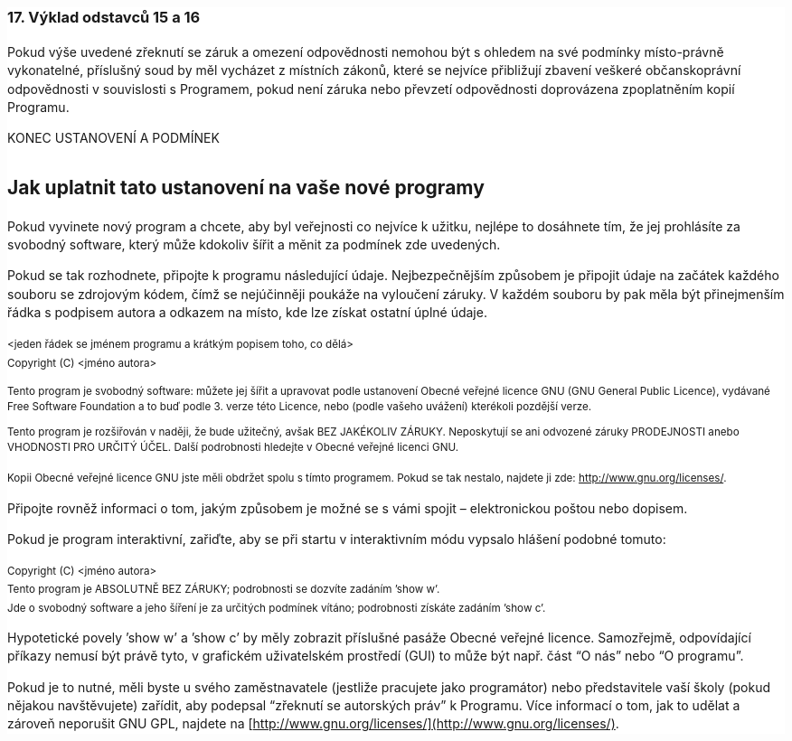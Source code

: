 ### 17\. Výklad odstavců 15 a 16

Pokud výše uvedené zřeknutí se záruk a omezení odpovědnosti nemohou být s ohledem na své podmínky místo-právně vykonatelné, příslušný soud by měl vycházet z místních zákonů, které se nejvíce přibližují zbavení veškeré občanskoprávní odpovědnosti v souvislosti s Programem, pokud není záruka nebo převzetí odpovědnosti doprovázena zpoplatněním kopií Programu.

KONEC USTANOVENÍ A PODMÍNEK

## Jak uplatnit tato ustanovení na vaše nové programy

Pokud vyvinete nový program a chcete, aby byl veřejnosti co nejvíce k užitku, nejlépe to dosáhnete tím, že jej prohlásíte za svobodný software, který může kdokoliv šířit a měnit za podmínek zde uvedených.

Pokud se tak rozhodnete, připojte k programu následující údaje. Nejbezpečnějším způsobem je připojit údaje na začátek každého souboru se zdrojovým kódem, čímž se nejúčinněji poukáže na vyloučení záruky. V každém souboru by pak měla být přinejmenším řádka s podpisem autora a odkazem na místo, kde lze získat ostatní úplné údaje.

<small><jeden řádek se jménem programu a krátkým popisem toho, co dělá>  
Copyright (C) <rok> <jméno autora></small>

<small>

Tento program je svobodný software: můžete jej šířit a upravovat podle ustanovení Obecné veřejné licence GNU (GNU General Public Licence), vydávané Free Software Foundation a to buď podle 3\. verze této Licence, nebo (podle vašeho uvážení) kterékoli pozdější verze.

Tento program je rozšiřován v naději, že bude užitečný, avšak BEZ JAKÉKOLIV ZÁRUKY. Neposkytují se ani odvozené záruky PRODEJNOSTI anebo VHODNOSTI PRO URČITÝ ÚČEL. Další podrobnosti hledejte v Obecné veřejné licenci GNU.

</small>

<small>Kopii Obecné veřejné licence GNU jste měli obdržet spolu s tímto programem. Pokud se tak nestalo, najdete ji zde: <http://www.gnu.org/licenses/>.  
</small>

Připojte rovněž informaci o tom, jakým způsobem je možné se s vámi spojit – elektronickou poštou nebo dopisem.

Pokud je program interaktivní, zařiďte, aby se při startu v interaktivním módu vypsalo hlášení podobné tomuto:

<small><program> Copyright (C) <rok> <jméno autora>  
Tento program je ABSOLUTNĚ BEZ ZÁRUKY; podrobnosti se dozvíte zadáním ’show w’.  
Jde o svobodný software a jeho šíření je za určitých podmínek vítáno; podrobnosti získáte zadáním ’show c’.  
</small>

Hypotetické povely ’show w’ a ’show c’ by měly zobrazit příslušné pasáže Obecné veřejné licence. Samozřejmě, odpovídající příkazy nemusí být právě tyto, v grafickém uživatelském prostředí (GUI) to může být např. část “O nás” nebo “O programu”.

Pokud je to nutné, měli byste u svého zaměstnavatele (jestliže pracujete jako programátor) nebo představitele vaší školy (pokud nějakou navštěvujete) zařídit, aby podepsal “zřeknutí se autorských práv” k Programu. Více informací o tom, jak to udělat a zároveň neporušit GNU GPL, najdete na [http://www.gnu.org/licenses/](http://www.gnu.org/licenses/).
